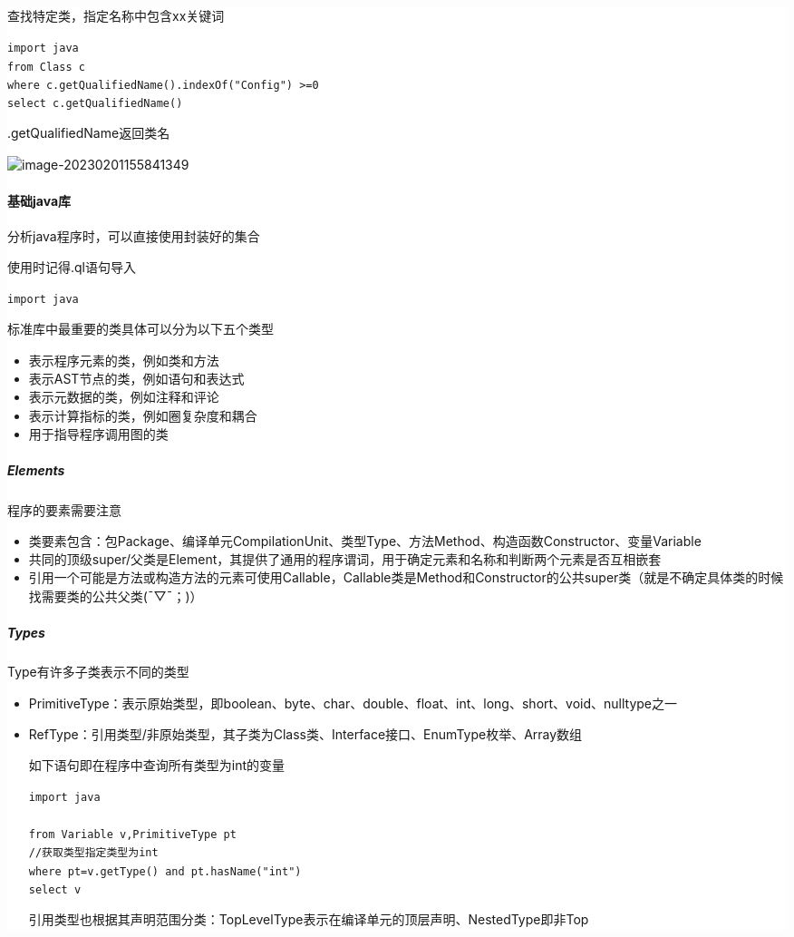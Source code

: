 查找特定类，指定名称中包含xx关键词

```
import java
from Class c
where c.getQualifiedName().indexOf("Config") >=0
select c.getQualifiedName() 
```

.getQualifiedName返回类名

![image-20230201155841349](codeql学习.assets/image-20230201155841349.png)

#### 基础java库

分析java程序时，可以直接使用封装好的集合

使用时记得.ql语句导入

```
import java
```

标准库中最重要的类具体可以分为以下五个类型

- 表示程序元素的类，例如类和方法
- 表示AST节点的类，例如语句和表达式
- 表示元数据的类，例如注释和评论
- 表示计算指标的类，例如圈复杂度和耦合
- 用于指导程序调用图的类

##### Elements

程序的要素需要注意

- 类要素包含：包Package、编译单元CompilationUnit、类型Type、方法Method、构造函数Constructor、变量Variable
- 共同的顶级super/父类是Element，其提供了通用的程序谓词，用于确定元素和名称和判断两个元素是否互相嵌套
- 引用一个可能是方法或构造方法的元素可使用Callable，Callable类是Method和Constructor的公共super类（就是不确定具体类的时候找需要类的公共父类(ˉ▽ˉ；)）

##### Types

Type有许多子类表示不同的类型

- PrimitiveType：表示原始类型，即boolean、byte、char、double、float、int、long、short、void、nulltype之一

- RefType：引用类型/非原始类型，其子类为Class类、Interface接口、EnumType枚举、Array数组

  如下语句即在程序中查询所有类型为int的变量

  ```
  import java
  
  from Variable v,PrimitiveType pt
  //获取类型指定类型为int
  where pt=v.getType() and pt.hasName("int")
  select v
  ```

  引用类型也根据其声明范围分类：TopLevelType表示在编译单元的顶层声明、NestedType即非Top
